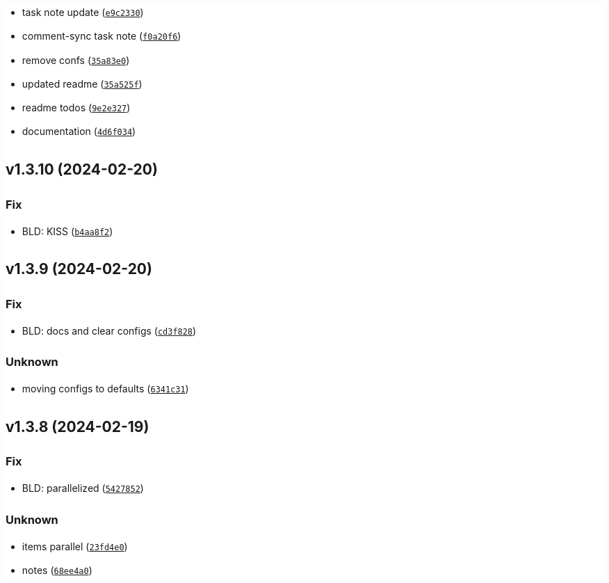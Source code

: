 * task note update ([`e9c2330`](https://github.com/Mjvolk3/Zendron/commit/e9c2330dbeb70fc8b0e841b2b4c694d684c26756))

* comment-sync task note ([`f0a20f6`](https://github.com/Mjvolk3/Zendron/commit/f0a20f658be1bf61a7fe7f789081f404cf1a5382))

* remove confs ([`35a83e0`](https://github.com/Mjvolk3/Zendron/commit/35a83e06a8f6d3cd6753aa64096ddb53784a7a7e))

* updated readme ([`35a525f`](https://github.com/Mjvolk3/Zendron/commit/35a525f3627925b2e32688e66765e051948c1f37))

* readme todos ([`9e2e327`](https://github.com/Mjvolk3/Zendron/commit/9e2e3273408f3733a5a366ee68081b8a17ba04a3))

* documentation ([`4d6f034`](https://github.com/Mjvolk3/Zendron/commit/4d6f0344b92c88eb0e7765b0effd9f77265af391))


## v1.3.10 (2024-02-20)

### Fix

* BLD: KISS ([`b4aa8f2`](https://github.com/Mjvolk3/Zendron/commit/b4aa8f20f60ea895e3d36812867c619027f92268))


## v1.3.9 (2024-02-20)

### Fix

* BLD: docs and clear configs ([`cd3f828`](https://github.com/Mjvolk3/Zendron/commit/cd3f828f19ad9a3f5f443689e2a2fba07ac7d886))

### Unknown

* moving configs to defaults ([`6341c31`](https://github.com/Mjvolk3/Zendron/commit/6341c31620dc482f5a5afe19b755f42a219a1f58))


## v1.3.8 (2024-02-19)

### Fix

* BLD: parallelized ([`5427852`](https://github.com/Mjvolk3/Zendron/commit/542785274688dc0aa8c5fec51b2ee22b478738f4))

### Unknown

* items parallel ([`23fd4e0`](https://github.com/Mjvolk3/Zendron/commit/23fd4e026201f204bd434ebbee47eb7cd99fec65))

* notes ([`68ee4a0`](https://github.com/Mjvolk3/Zendron/commit/68ee4a0c5614acd0251e9bef9109f1dc5ba5bd0a))
